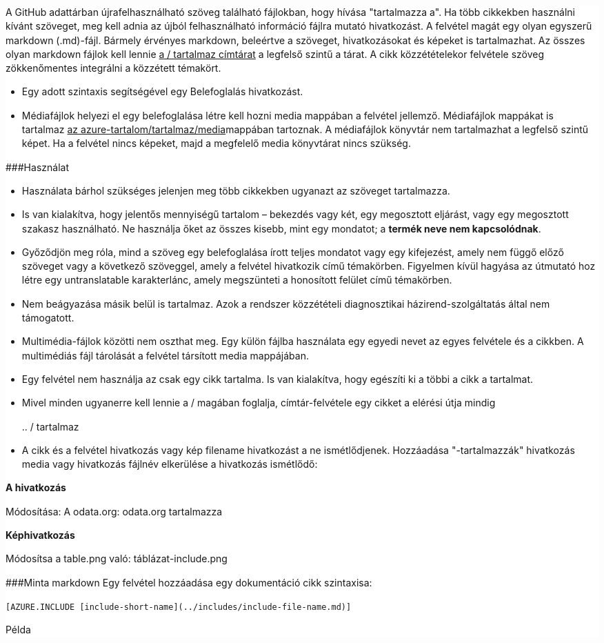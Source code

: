 A GitHub adattárban újrafelhasználható szöveg található fájlokban, hogy hívása "tartalmazza a". Ha több cikkekben használni kívánt szöveget, meg kell adnia az újból felhasználható információ fájlra mutató hivatkozást. A felvétel magát egy olyan egyszerű markdown (.md)-fájl. Bármely érvényes markdown, beleértve a szöveget, hivatkozásokat és képeket is tartalmazhat. Az összes olyan markdown fájlok kell lennie [a / tartalmaz címtárat](https://github.com/Azure/azure-content/tree/master/includes) a legfelső szintű a tárat. A cikk közzétételekor felvétele szöveg zökkenőmentes integrálni a közzétett témakört.

- Egy adott szintaxis segítségével egy Belefoglalás hivatkozást.

- Médiafájlok helyezi el egy belefoglalása létre kell hozni media mappában a felvétel jellemző. Médiafájlok mappákat is tartalmaz [az azure-tartalom/tartalmaz/media](https://github.com/Azure/azure-content/tree/master/includes/media)mappában tartoznak. A médiafájlok könyvtár nem tartalmazhat a legfelső szintű képet. Ha a felvétel nincs képeket, majd a megfelelő media könyvtárat nincs szükség.

###<a name="usage"></a>Használat

- Használata bárhol szükséges jelenjen meg több cikkekben ugyanazt az szöveget tartalmazza.

- Is van kialakítva, hogy jelentős mennyiségű tartalom – bekezdés vagy két, egy megosztott eljárást, vagy egy megosztott szakasz használható. Ne használja őket az összes kisebb, mint egy mondatot; a **termék neve nem kapcsolódnak**.

- Győződjön meg róla, mind a szöveg egy belefoglalása írott teljes mondatot vagy egy kifejezést, amely nem függő előző szöveget vagy a következő szöveggel, amely a felvétel hivatkozik című témakörben. Figyelmen kívül hagyása az útmutató hoz létre egy untranslatable karakterlánc, amely megszünteti a honosított felület című témakörben. 

- Nem beágyazása másik belül is tartalmaz. Azok a rendszer közzétételi diagnosztikai házirend-szolgáltatás által nem támogatott.

- Multimédia-fájlok közötti nem oszthat meg. Egy külön fájlba használata egy egyedi nevet az egyes felvétele és a cikkben. A multimédiás fájl tárolását a felvétel társított media mappájában.

- Egy felvétel nem használja az csak egy cikk tartalma.  Is van kialakítva, hogy egészíti ki a többi a cikk a tartalmat.

- Mivel minden ugyanerre kell lennie a / magában foglalja, címtár-felvétele egy cikket a elérési útja mindig

    .. / tartalmaz

- A cikk és a felvétel hivatkozás vagy kép filename hivatkozást a ne ismétlődjenek. Hozzáadása "-tartalmazzák" hivatkozás media vagy hivatkozás fájlnév elkerülése a hivatkozás ismétlődő:

 **A hivatkozás**

 Módosítása: A odata.org: odata.org tartalmazza

 **Képhivatkozás**

 Módosítsa a table.png való: táblázat-include.png

###<a name="sample-markdown"></a>Minta markdown
Egy felvétel hozzáadása egy dokumentáció cikk szintaxisa:

    [AZURE.INCLUDE [include-short-name](../includes/include-file-name.md)]

Példa
